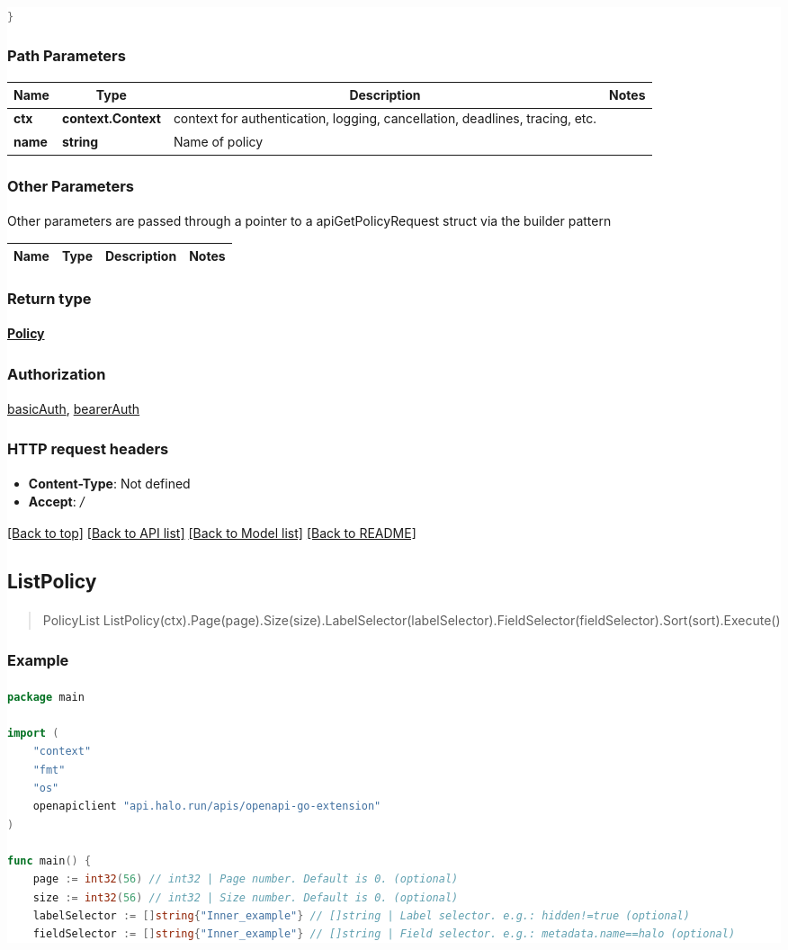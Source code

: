 ```go
}
```

### Path Parameters


Name | Type | Description  | Notes
------------- | ------------- | ------------- | -------------
**ctx** | **context.Context** | context for authentication, logging, cancellation, deadlines, tracing, etc.
**name** | **string** | Name of policy | 

### Other Parameters

Other parameters are passed through a pointer to a apiGetPolicyRequest struct via the builder pattern


Name | Type | Description  | Notes
------------- | ------------- | ------------- | -------------


### Return type

[**Policy**](Policy.md)

### Authorization

[basicAuth](../README.md#basicAuth), [bearerAuth](../README.md#bearerAuth)

### HTTP request headers

- **Content-Type**: Not defined
- **Accept**: */*

[[Back to top]](#) [[Back to API list]](../README.md#documentation-for-api-endpoints)
[[Back to Model list]](../README.md#documentation-for-models)
[[Back to README]](../README.md)


## ListPolicy

> PolicyList ListPolicy(ctx).Page(page).Size(size).LabelSelector(labelSelector).FieldSelector(fieldSelector).Sort(sort).Execute()





### Example

```go
package main

import (
	"context"
	"fmt"
	"os"
	openapiclient "api.halo.run/apis/openapi-go-extension"
)

func main() {
	page := int32(56) // int32 | Page number. Default is 0. (optional)
	size := int32(56) // int32 | Size number. Default is 0. (optional)
	labelSelector := []string{"Inner_example"} // []string | Label selector. e.g.: hidden!=true (optional)
	fieldSelector := []string{"Inner_example"} // []string | Field selector. e.g.: metadata.name==halo (optional)
```